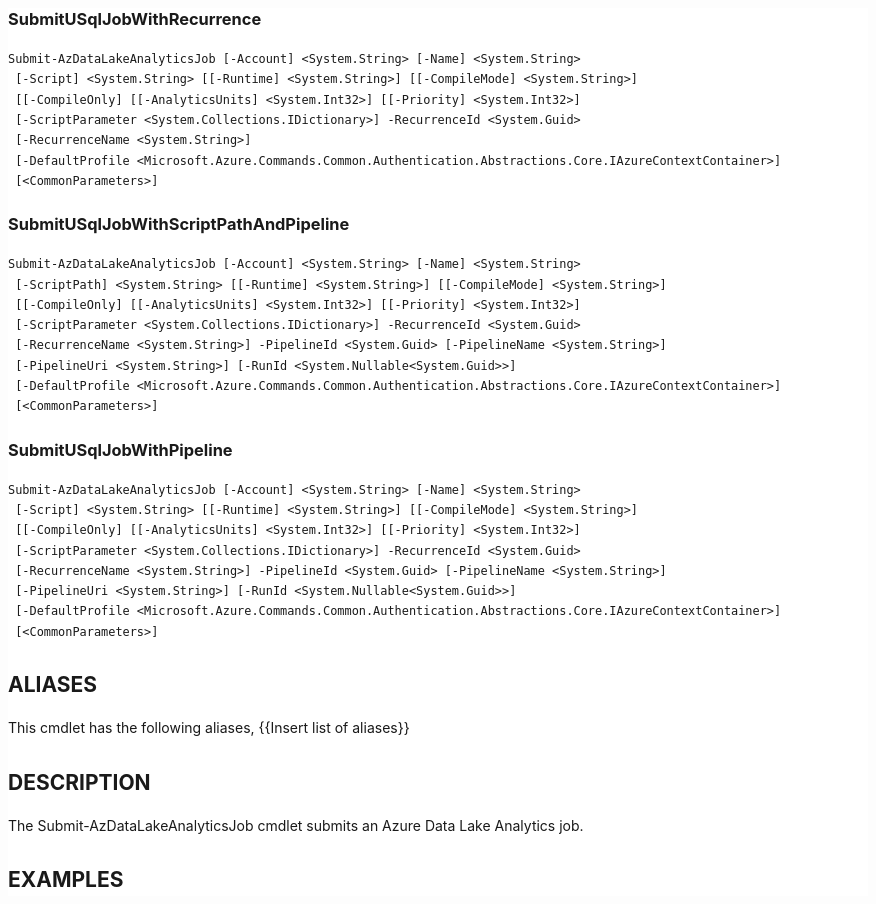 ### SubmitUSqlJobWithRecurrence

```
Submit-AzDataLakeAnalyticsJob [-Account] <System.String> [-Name] <System.String>
 [-Script] <System.String> [[-Runtime] <System.String>] [[-CompileMode] <System.String>]
 [[-CompileOnly] [[-AnalyticsUnits] <System.Int32>] [[-Priority] <System.Int32>]
 [-ScriptParameter <System.Collections.IDictionary>] -RecurrenceId <System.Guid>
 [-RecurrenceName <System.String>]
 [-DefaultProfile <Microsoft.Azure.Commands.Common.Authentication.Abstractions.Core.IAzureContextContainer>]
 [<CommonParameters>]
```

### SubmitUSqlJobWithScriptPathAndPipeline

```
Submit-AzDataLakeAnalyticsJob [-Account] <System.String> [-Name] <System.String>
 [-ScriptPath] <System.String> [[-Runtime] <System.String>] [[-CompileMode] <System.String>]
 [[-CompileOnly] [[-AnalyticsUnits] <System.Int32>] [[-Priority] <System.Int32>]
 [-ScriptParameter <System.Collections.IDictionary>] -RecurrenceId <System.Guid>
 [-RecurrenceName <System.String>] -PipelineId <System.Guid> [-PipelineName <System.String>]
 [-PipelineUri <System.String>] [-RunId <System.Nullable<System.Guid>>]
 [-DefaultProfile <Microsoft.Azure.Commands.Common.Authentication.Abstractions.Core.IAzureContextContainer>]
 [<CommonParameters>]
```

### SubmitUSqlJobWithPipeline

```
Submit-AzDataLakeAnalyticsJob [-Account] <System.String> [-Name] <System.String>
 [-Script] <System.String> [[-Runtime] <System.String>] [[-CompileMode] <System.String>]
 [[-CompileOnly] [[-AnalyticsUnits] <System.Int32>] [[-Priority] <System.Int32>]
 [-ScriptParameter <System.Collections.IDictionary>] -RecurrenceId <System.Guid>
 [-RecurrenceName <System.String>] -PipelineId <System.Guid> [-PipelineName <System.String>]
 [-PipelineUri <System.String>] [-RunId <System.Nullable<System.Guid>>]
 [-DefaultProfile <Microsoft.Azure.Commands.Common.Authentication.Abstractions.Core.IAzureContextContainer>]
 [<CommonParameters>]
```

## ALIASES

This cmdlet has the following aliases,
  {{Insert list of aliases}}

## DESCRIPTION

The Submit-AzDataLakeAnalyticsJob cmdlet submits an Azure Data Lake Analytics job.


## EXAMPLES
